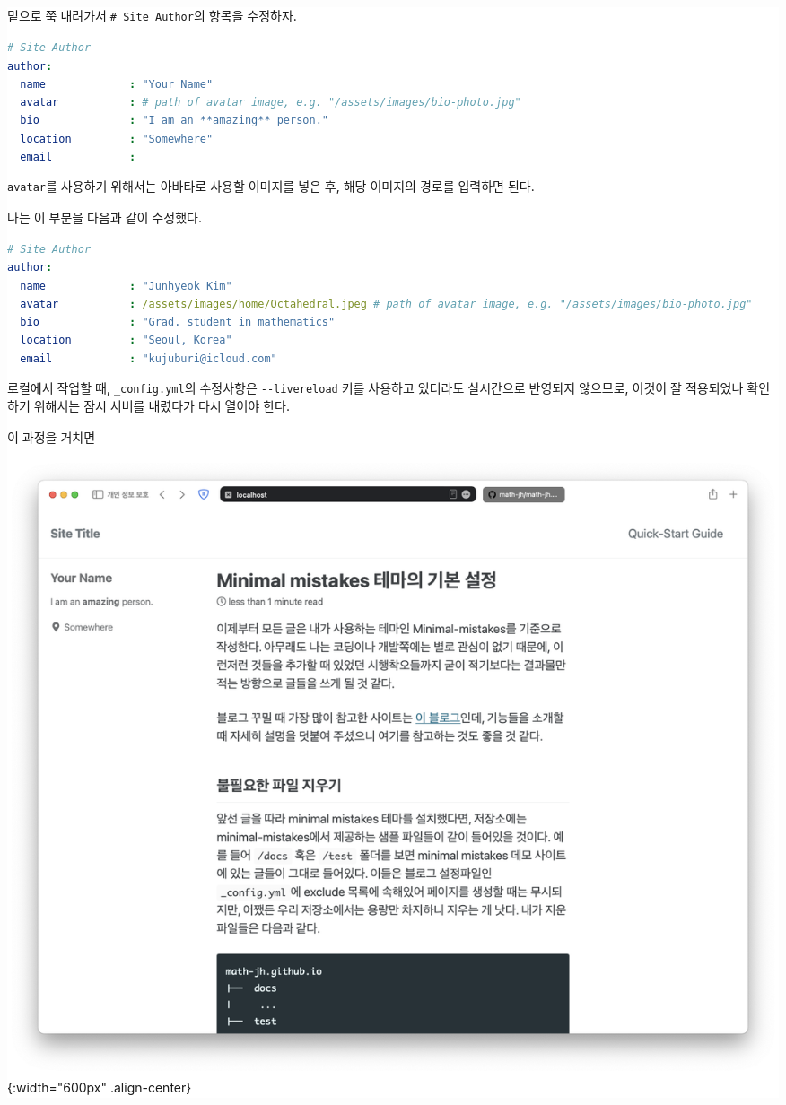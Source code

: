 밑으로 쭉 내려가서 `# Site Author`의 항목을 수정하자. 

```yml
# Site Author
author:
  name             : "Your Name"
  avatar           : # path of avatar image, e.g. "/assets/images/bio-photo.jpg"
  bio              : "I am an **amazing** person."
  location         : "Somewhere"
  email            :
```

`avatar`를 사용하기 위해서는 아바타로 사용할 이미지를 넣은 후, 해당 이미지의 경로를 입력하면 된다. 

나는 이 부분을 다음과 같이 수정했다.

```yml
# Site Author
author:
  name             : "Junhyeok Kim"
  avatar           : /assets/images/home/Octahedral.jpeg # path of avatar image, e.g. "/assets/images/bio-photo.jpg"
  bio              : "Grad. student in mathematics"
  location         : "Seoul, Korea"
  email            : "kujuburi@icloud.com"
```

로컬에서 작업할 때, `_config.yml`의 수정사항은 `--livereload` 키를 사용하고 있더라도 실시간으로 반영되지 않으므로, 이것이 잘 적용되었나 확인하기 위해서는 잠시 서버를 내렸다가 다시 열어야 한다. 

이 과정을 거치면 

![Before_config](/assets/images/Misc/Blog_Development/Initial_settings-1.png){:width="600px" .align-center}